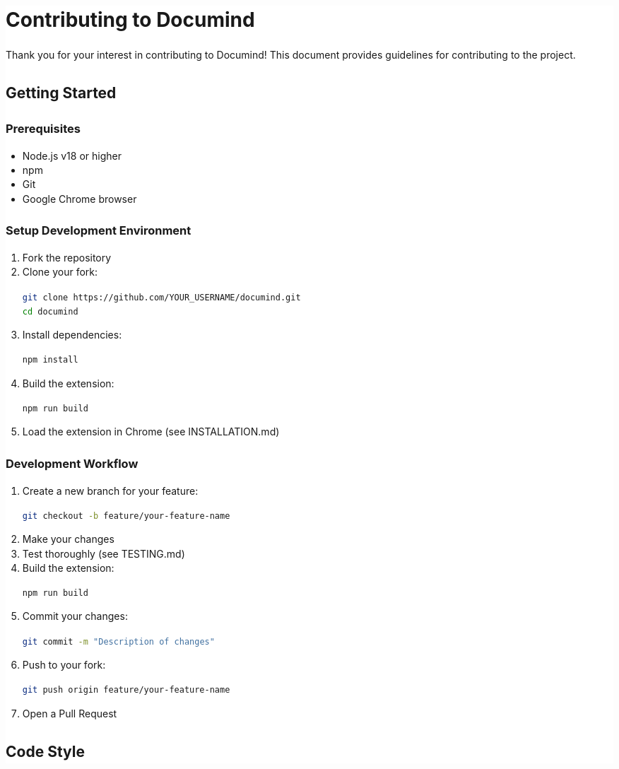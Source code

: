 # Contributing to Documind

Thank you for your interest in contributing to Documind! This document provides guidelines for contributing to the project.

## Getting Started

### Prerequisites
- Node.js v18 or higher
- npm
- Git
- Google Chrome browser

### Setup Development Environment
1. Fork the repository
2. Clone your fork:
   ```bash
   git clone https://github.com/YOUR_USERNAME/documind.git
   cd documind
   ```
3. Install dependencies:
   ```bash
   npm install
   ```
4. Build the extension:
   ```bash
   npm run build
   ```
5. Load the extension in Chrome (see INSTALLATION.md)

### Development Workflow
1. Create a new branch for your feature:
   ```bash
   git checkout -b feature/your-feature-name
   ```
2. Make your changes
3. Test thoroughly (see TESTING.md)
4. Build the extension:
   ```bash
   npm run build
   ```
5. Commit your changes:
   ```bash
   git commit -m "Description of changes"
   ```
6. Push to your fork:
   ```bash
   git push origin feature/your-feature-name
   ```
7. Open a Pull Request

## Code Style
